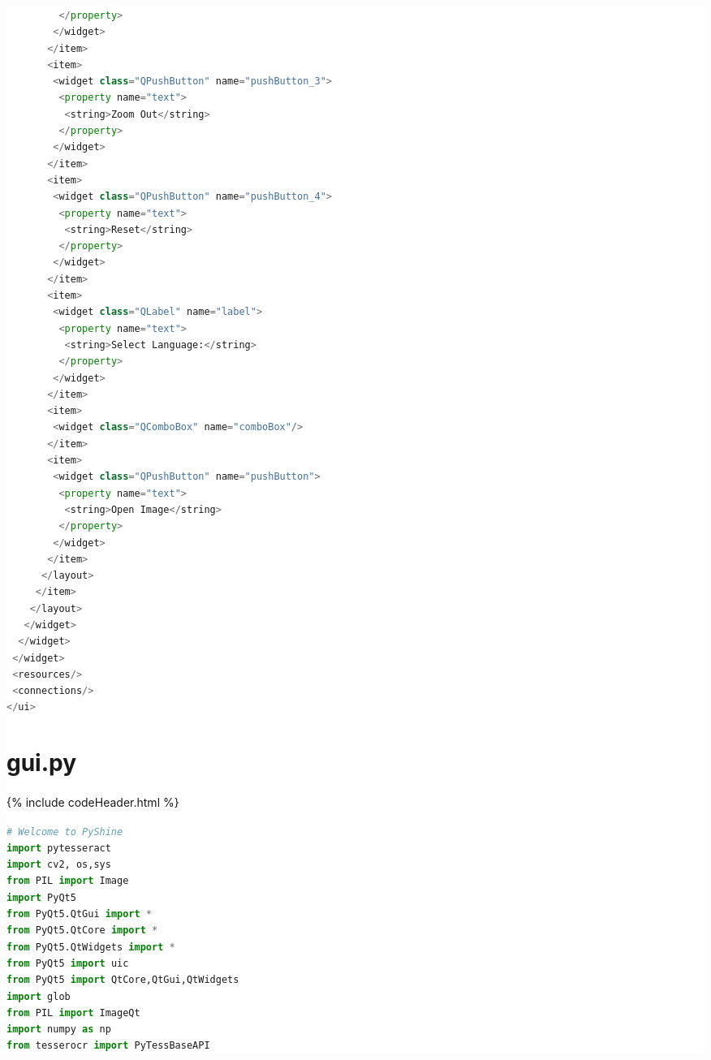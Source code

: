 ```python
         </property>
        </widget>
       </item>
       <item>
        <widget class="QPushButton" name="pushButton_3">
         <property name="text">
          <string>Zoom Out</string>
         </property>
        </widget>
       </item>
       <item>
        <widget class="QPushButton" name="pushButton_4">
         <property name="text">
          <string>Reset</string>
         </property>
        </widget>
       </item>
       <item>
        <widget class="QLabel" name="label">
         <property name="text">
          <string>Select Language:</string>
         </property>
        </widget>
       </item>
       <item>
        <widget class="QComboBox" name="comboBox"/>
       </item>
       <item>
        <widget class="QPushButton" name="pushButton">
         <property name="text">
          <string>Open Image</string>
         </property>
        </widget>
       </item>
      </layout>
     </item>
    </layout>
   </widget>
  </widget>
 </widget>
 <resources/>
 <connections/>
</ui>
```

# gui.py
{% include codeHeader.html %}
```python
# Welcome to PyShine
import pytesseract
import cv2, os,sys
from PIL import Image
import PyQt5
from PyQt5.QtGui import *
from PyQt5.QtCore import *
from PyQt5.QtWidgets import *
from PyQt5 import uic
from PyQt5 import QtCore,QtGui,QtWidgets
import glob
from PIL import ImageQt
import numpy as np
from tesserocr import PyTessBaseAPI
```